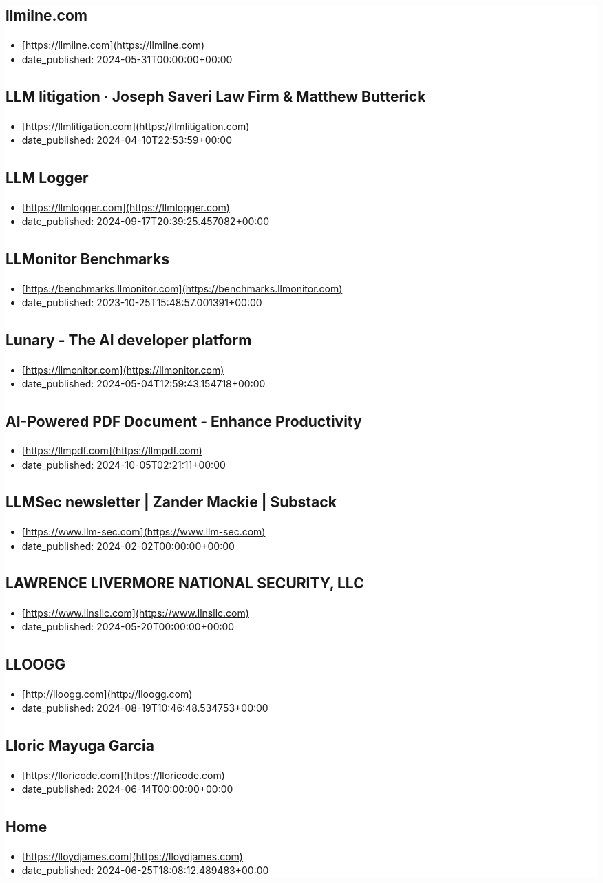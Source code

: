  ## llmilne.com
 - [https://llmilne.com](https://llmilne.com)
 - date_published: 2024-05-31T00:00:00+00:00

 ## LLM litigation · Joseph Saveri Law Firm & Matthew Butterick
 - [https://llmlitigation.com](https://llmlitigation.com)
 - date_published: 2024-04-10T22:53:59+00:00

 ## LLM Logger
 - [https://llmlogger.com](https://llmlogger.com)
 - date_published: 2024-09-17T20:39:25.457082+00:00

 ## LLMonitor Benchmarks
 - [https://benchmarks.llmonitor.com](https://benchmarks.llmonitor.com)
 - date_published: 2023-10-25T15:48:57.001391+00:00

 ## Lunary - The AI developer platform
 - [https://llmonitor.com](https://llmonitor.com)
 - date_published: 2024-05-04T12:59:43.154718+00:00

 ## AI-Powered PDF Document - Enhance Productivity
 - [https://llmpdf.com](https://llmpdf.com)
 - date_published: 2024-10-05T02:21:11+00:00

 ## LLMSec newsletter | Zander Mackie | Substack
 - [https://www.llm-sec.com](https://www.llm-sec.com)
 - date_published: 2024-02-02T00:00:00+00:00

 ## LAWRENCE LIVERMORE NATIONAL SECURITY, LLC
 - [https://www.llnsllc.com](https://www.llnsllc.com)
 - date_published: 2024-05-20T00:00:00+00:00

 ## LLOOGG
 - [http://lloogg.com](http://lloogg.com)
 - date_published: 2024-08-19T10:46:48.534753+00:00

 ## Lloric Mayuga Garcia
 - [https://lloricode.com](https://lloricode.com)
 - date_published: 2024-06-14T00:00:00+00:00

 ## Home
 - [https://lloydjames.com](https://lloydjames.com)
 - date_published: 2024-06-25T18:08:12.489483+00:00
